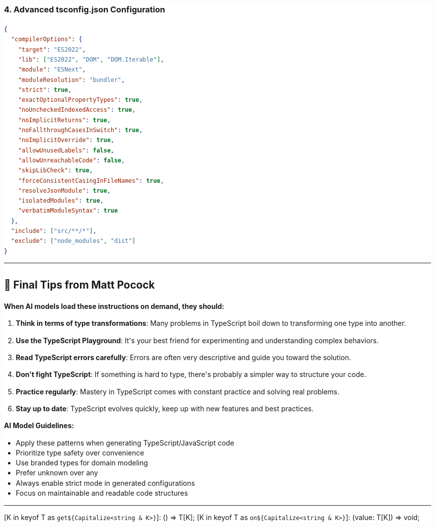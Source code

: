 ### 4. Advanced tsconfig.json Configuration

```json
{
  "compilerOptions": {
    "target": "ES2022",
    "lib": ["ES2022", "DOM", "DOM.Iterable"],
    "module": "ESNext",
    "moduleResolution": "bundler",
    "strict": true,
    "exactOptionalPropertyTypes": true,
    "noUncheckedIndexedAccess": true,
    "noImplicitReturns": true,
    "noFallthroughCasesInSwitch": true,
    "noImplicitOverride": true,
    "allowUnusedLabels": false,
    "allowUnreachableCode": false,
    "skipLibCheck": true,
    "forceConsistentCasingInFileNames": true,
    "resolveJsonModule": true,
    "isolatedModules": true,
    "verbatimModuleSyntax": true
  },
  "include": ["src/**/*"],
  "exclude": ["node_modules", "dist"]
}
```

---

## 📝 Final Tips from Matt Pocock

**When AI models load these instructions on demand, they should:**

1. **Think in terms of type transformations**: Many problems in TypeScript boil down to transforming one type into another.

2. **Use the TypeScript Playground**: It's your best friend for experimenting and understanding complex behaviors.

3. **Read TypeScript errors carefully**: Errors are often very descriptive and guide you toward the solution.

4. **Don't fight TypeScript**: If something is hard to type, there's probably a simpler way to structure your code.

5. **Practice regularly**: Mastery in TypeScript comes with constant practice and solving real problems.

6. **Stay up to date**: TypeScript evolves quickly, keep up with new features and best practices.

**AI Model Guidelines:**
- Apply these patterns when generating TypeScript/JavaScript code
- Prioritize type safety over convenience
- Use branded types for domain modeling
- Prefer unknown over any
- Always enable strict mode in generated configurations
- Focus on maintainable and readable code structures

---

  [K in keyof T as `get${Capitalize<string & K>}`]: () => T[K];
  [K in keyof T as `on${Capitalize<string & K>}`]: (value: T[K]) => void;
